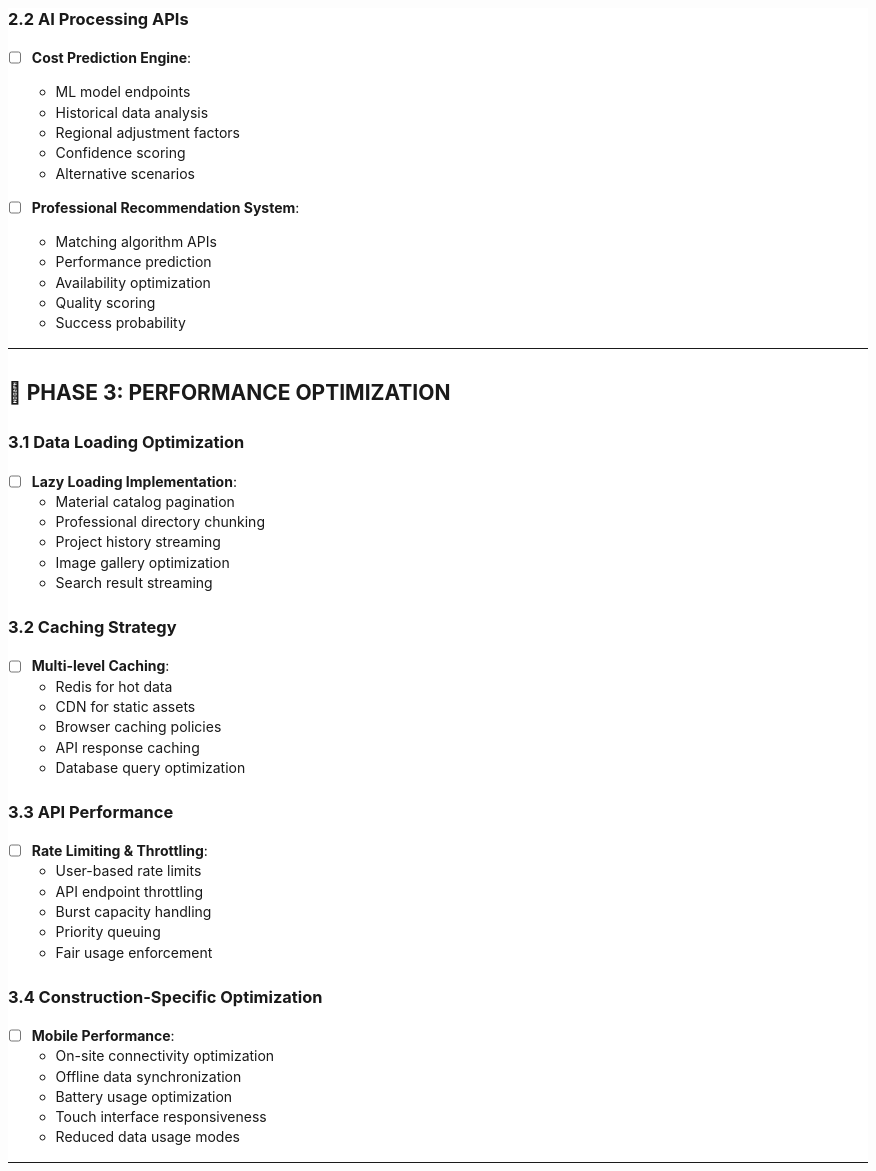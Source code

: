 ### 2.2 AI Processing APIs
- [ ] **Cost Prediction Engine**:
  - ML model endpoints
  - Historical data analysis
  - Regional adjustment factors
  - Confidence scoring
  - Alternative scenarios

- [ ] **Professional Recommendation System**:
  - Matching algorithm APIs
  - Performance prediction
  - Availability optimization
  - Quality scoring
  - Success probability

---

## 🔹 PHASE 3: PERFORMANCE OPTIMIZATION

### 3.1 Data Loading Optimization
- [ ] **Lazy Loading Implementation**:
  - Material catalog pagination
  - Professional directory chunking
  - Project history streaming
  - Image gallery optimization
  - Search result streaming

### 3.2 Caching Strategy
- [ ] **Multi-level Caching**:
  - Redis for hot data
  - CDN for static assets
  - Browser caching policies
  - API response caching
  - Database query optimization

### 3.3 API Performance
- [ ] **Rate Limiting & Throttling**:
  - User-based rate limits
  - API endpoint throttling
  - Burst capacity handling
  - Priority queuing
  - Fair usage enforcement

### 3.4 Construction-Specific Optimization
- [ ] **Mobile Performance**:
  - On-site connectivity optimization
  - Offline data synchronization
  - Battery usage optimization
  - Touch interface responsiveness
  - Reduced data usage modes

---